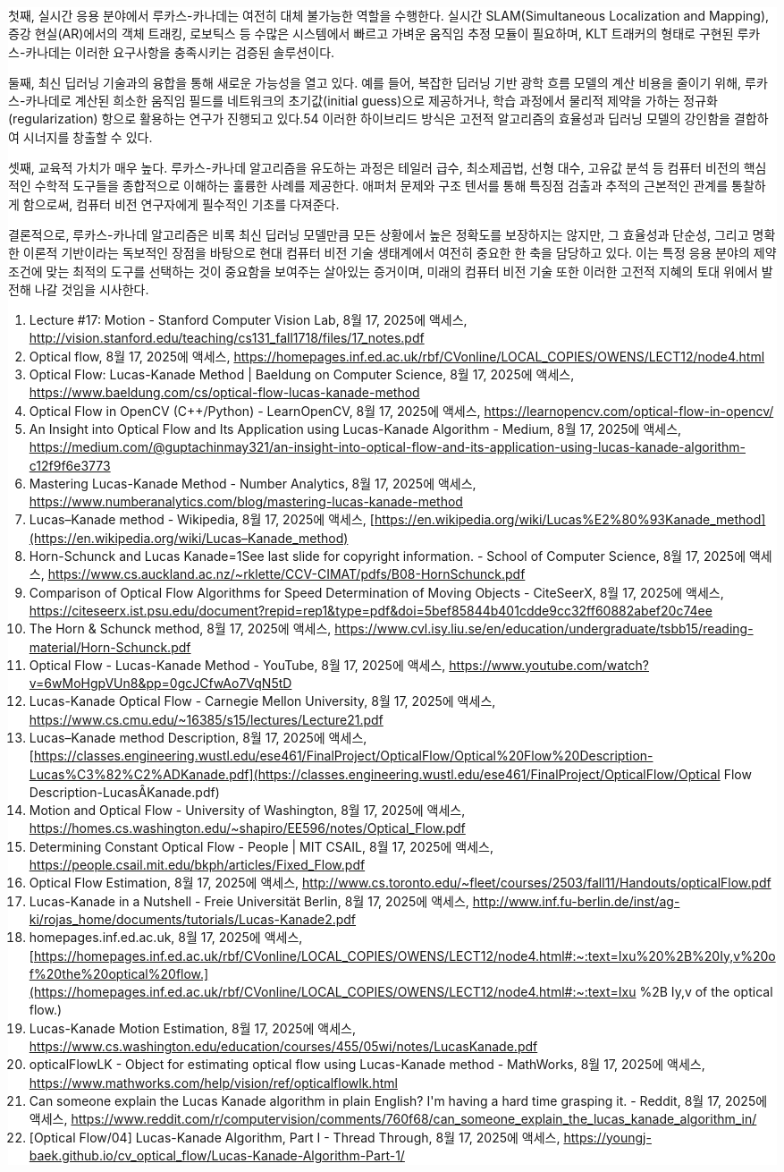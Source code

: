첫째, 실시간 응용 분야에서 루카스-카나데는 여전히 대체 불가능한 역할을 수행한다. 실시간 SLAM(Simultaneous Localization and Mapping), 증강 현실(AR)에서의 객체 트래킹, 로보틱스 등 수많은 시스템에서 빠르고 가벼운 움직임 추정 모듈이 필요하며, KLT 트래커의 형태로 구현된 루카스-카나데는 이러한 요구사항을 충족시키는 검증된 솔루션이다.

둘째, 최신 딥러닝 기술과의 융합을 통해 새로운 가능성을 열고 있다. 예를 들어, 복잡한 딥러닝 기반 광학 흐름 모델의 계산 비용을 줄이기 위해, 루카스-카나데로 계산된 희소한 움직임 필드를 네트워크의 초기값(initial guess)으로 제공하거나, 학습 과정에서 물리적 제약을 가하는 정규화(regularization) 항으로 활용하는 연구가 진행되고 있다.54 이러한 하이브리드 방식은 고전적 알고리즘의 효율성과 딥러닝 모델의 강인함을 결합하여 시너지를 창출할 수 있다.

셋째, 교육적 가치가 매우 높다. 루카스-카나데 알고리즘을 유도하는 과정은 테일러 급수, 최소제곱법, 선형 대수, 고유값 분석 등 컴퓨터 비전의 핵심적인 수학적 도구들을 종합적으로 이해하는 훌륭한 사례를 제공한다. 애퍼처 문제와 구조 텐서를 통해 특징점 검출과 추적의 근본적인 관계를 통찰하게 함으로써, 컴퓨터 비전 연구자에게 필수적인 기초를 다져준다.

결론적으로, 루카스-카나데 알고리즘은 비록 최신 딥러닝 모델만큼 모든 상황에서 높은 정확도를 보장하지는 않지만, 그 효율성과 단순성, 그리고 명확한 이론적 기반이라는 독보적인 장점을 바탕으로 현대 컴퓨터 비전 기술 생태계에서 여전히 중요한 한 축을 담당하고 있다. 이는 특정 응용 분야의 제약 조건에 맞는 최적의 도구를 선택하는 것이 중요함을 보여주는 살아있는 증거이며, 미래의 컴퓨터 비전 기술 또한 이러한 고전적 지혜의 토대 위에서 발전해 나갈 것임을 시사한다.


1. Lecture #17: Motion - Stanford Computer Vision Lab, 8월 17, 2025에 액세스, http://vision.stanford.edu/teaching/cs131_fall1718/files/17_notes.pdf
2. Optical flow, 8월 17, 2025에 액세스, https://homepages.inf.ed.ac.uk/rbf/CVonline/LOCAL_COPIES/OWENS/LECT12/node4.html
3. Optical Flow: Lucas-Kanade Method | Baeldung on Computer Science, 8월 17, 2025에 액세스, https://www.baeldung.com/cs/optical-flow-lucas-kanade-method
4. Optical Flow in OpenCV (C++/Python) - LearnOpenCV, 8월 17, 2025에 액세스, https://learnopencv.com/optical-flow-in-opencv/
5. An Insight into Optical Flow and Its Application using Lucas-Kanade Algorithm - Medium, 8월 17, 2025에 액세스, https://medium.com/@guptachinmay321/an-insight-into-optical-flow-and-its-application-using-lucas-kanade-algorithm-c12f9f6e3773
6. Mastering Lucas-Kanade Method - Number Analytics, 8월 17, 2025에 액세스, https://www.numberanalytics.com/blog/mastering-lucas-kanade-method
7. Lucas–Kanade method - Wikipedia, 8월 17, 2025에 액세스, [https://en.wikipedia.org/wiki/Lucas%E2%80%93Kanade_method](https://en.wikipedia.org/wiki/Lucas–Kanade_method)
8. Horn-Schunck and Lucas Kanade=1See last slide for copyright information. - School of Computer Science, 8월 17, 2025에 액세스, https://www.cs.auckland.ac.nz/~rklette/CCV-CIMAT/pdfs/B08-HornSchunck.pdf
9. Comparison of Optical Flow Algorithms for Speed Determination of Moving Objects - CiteSeerX, 8월 17, 2025에 액세스, https://citeseerx.ist.psu.edu/document?repid=rep1&type=pdf&doi=5bef85844b401cdde9cc32ff60882abef20c74ee
10. The Horn & Schunck method, 8월 17, 2025에 액세스, https://www.cvl.isy.liu.se/en/education/undergraduate/tsbb15/reading-material/Horn-Schunck.pdf
11. Optical Flow - Lucas-Kanade Method - YouTube, 8월 17, 2025에 액세스, https://www.youtube.com/watch?v=6wMoHgpVUn8&pp=0gcJCfwAo7VqN5tD
12. Lucas-Kanade Optical Flow - Carnegie Mellon University, 8월 17, 2025에 액세스, https://www.cs.cmu.edu/~16385/s15/lectures/Lecture21.pdf
13. Lucas–Kanade method Description, 8월 17, 2025에 액세스, [https://classes.engineering.wustl.edu/ese461/FinalProject/OpticalFlow/Optical%20Flow%20Description-Lucas%C3%82%C2%ADKanade.pdf](https://classes.engineering.wustl.edu/ese461/FinalProject/OpticalFlow/Optical Flow Description-LucasÂ­Kanade.pdf)
14. Motion and Optical Flow - University of Washington, 8월 17, 2025에 액세스, https://homes.cs.washington.edu/~shapiro/EE596/notes/Optical_Flow.pdf
15. Determining Constant Optical Flow - People | MIT CSAIL, 8월 17, 2025에 액세스, https://people.csail.mit.edu/bkph/articles/Fixed_Flow.pdf
16. Optical Flow Estimation, 8월 17, 2025에 액세스, http://www.cs.toronto.edu/~fleet/courses/2503/fall11/Handouts/opticalFlow.pdf
17. Lucas-Kanade in a Nutshell - Freie Universität Berlin, 8월 17, 2025에 액세스, http://www.inf.fu-berlin.de/inst/ag-ki/rojas_home/documents/tutorials/Lucas-Kanade2.pdf
18. homepages.inf.ed.ac.uk, 8월 17, 2025에 액세스, [https://homepages.inf.ed.ac.uk/rbf/CVonline/LOCAL_COPIES/OWENS/LECT12/node4.html#:~:text=Ixu%20%2B%20Iy,v%20of%20the%20optical%20flow.](https://homepages.inf.ed.ac.uk/rbf/CVonline/LOCAL_COPIES/OWENS/LECT12/node4.html#:~:text=Ixu %2B Iy,v of the optical flow.)
19. Lucas-Kanade Motion Estimation, 8월 17, 2025에 액세스, https://www.cs.washington.edu/education/courses/455/05wi/notes/LucasKanade.pdf
20. opticalFlowLK - Object for estimating optical flow using Lucas-Kanade method - MathWorks, 8월 17, 2025에 액세스, https://www.mathworks.com/help/vision/ref/opticalflowlk.html
21. Can someone explain the Lucas Kanade algorithm in plain English? I'm having a hard time grasping it. - Reddit, 8월 17, 2025에 액세스, https://www.reddit.com/r/computervision/comments/760f68/can_someone_explain_the_lucas_kanade_algorithm_in/
22. [Optical Flow/04] Lucas-Kanade Algorithm, Part I - Thread Through, 8월 17, 2025에 액세스, https://youngj-baek.github.io/cv_optical_flow/Lucas-Kanade-Algorithm-Part-1/